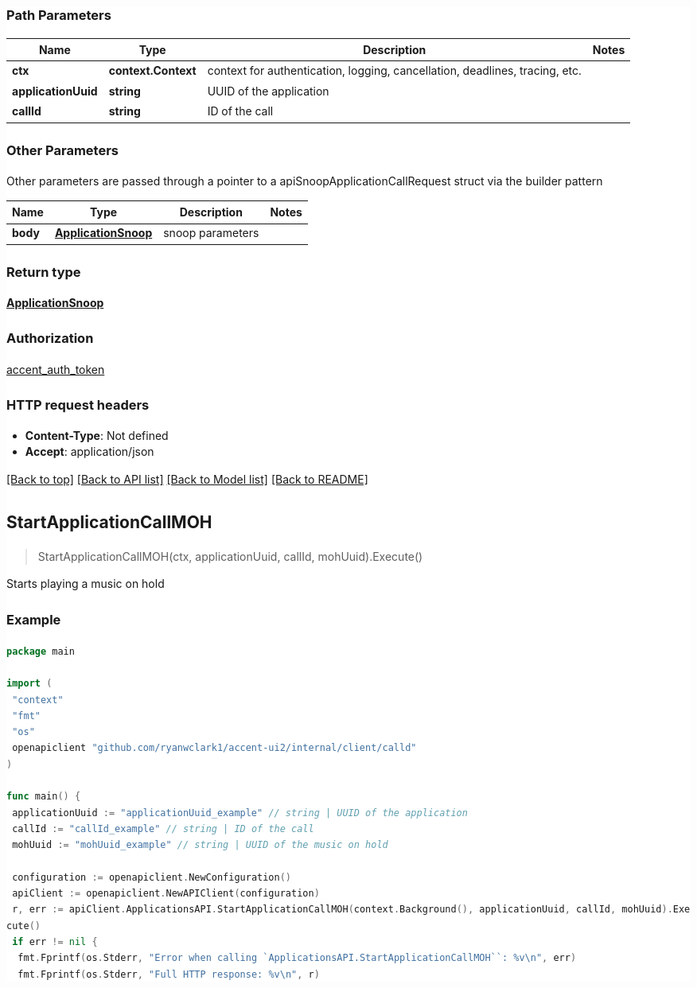 ### Path Parameters

Name | Type | Description  | Notes
------------- | ------------- | ------------- | -------------
**ctx** | **context.Context** | context for authentication, logging, cancellation, deadlines, tracing, etc.
**applicationUuid** | **string** | UUID of the application |
**callId** | **string** | ID of the call |

### Other Parameters

Other parameters are passed through a pointer to a apiSnoopApplicationCallRequest struct via the builder pattern

Name | Type | Description  | Notes
------------- | ------------- | ------------- | -------------
 **body** | [**ApplicationSnoop**](ApplicationSnoop.md) | snoop parameters |

### Return type

[**ApplicationSnoop**](ApplicationSnoop.md)

### Authorization

[accent_auth_token](../README.md#accent_auth_token)

### HTTP request headers

- **Content-Type**: Not defined
- **Accept**: application/json

[[Back to top]](#) [[Back to API list]](../README.md#documentation-for-api-endpoints)
[[Back to Model list]](../README.md#documentation-for-models)
[[Back to README]](../README.md)

## StartApplicationCallMOH

> StartApplicationCallMOH(ctx, applicationUuid, callId, mohUuid).Execute()

Starts playing a music on hold

### Example

```go
package main

import (
 "context"
 "fmt"
 "os"
 openapiclient "github.com/ryanwclark1/accent-ui2/internal/client/calld"
)

func main() {
 applicationUuid := "applicationUuid_example" // string | UUID of the application
 callId := "callId_example" // string | ID of the call
 mohUuid := "mohUuid_example" // string | UUID of the music on hold

 configuration := openapiclient.NewConfiguration()
 apiClient := openapiclient.NewAPIClient(configuration)
 r, err := apiClient.ApplicationsAPI.StartApplicationCallMOH(context.Background(), applicationUuid, callId, mohUuid).Execute()
 if err != nil {
  fmt.Fprintf(os.Stderr, "Error when calling `ApplicationsAPI.StartApplicationCallMOH``: %v\n", err)
  fmt.Fprintf(os.Stderr, "Full HTTP response: %v\n", r)
```